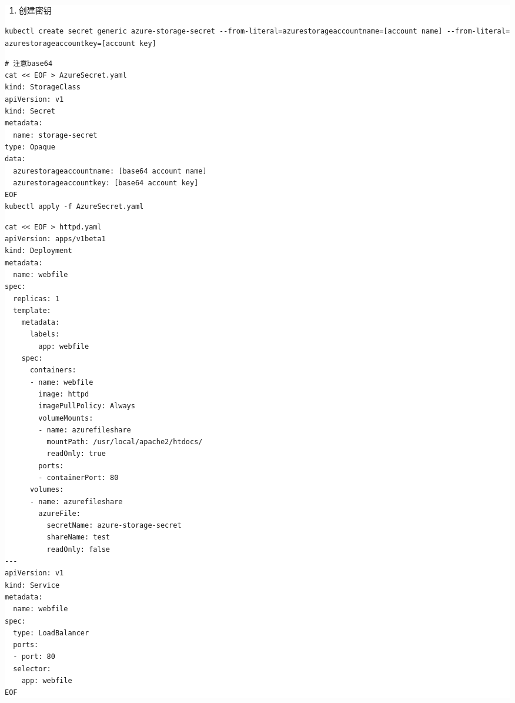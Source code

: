 1. 创建密钥
```shell
kubectl create secret generic azure-storage-secret --from-literal=azurestorageaccountname=[account name] --from-literal=azurestorageaccountkey=[account key]

```



```shell
# 注意base64
cat << EOF > AzureSecret.yaml
kind: StorageClass
apiVersion: v1
kind: Secret
metadata:
  name: storage-secret
type: Opaque
data:
  azurestorageaccountname: [base64 account name]
  azurestorageaccountkey: [base64 account key]
EOF
kubectl apply -f AzureSecret.yaml
```

```shell
cat << EOF > httpd.yaml
apiVersion: apps/v1beta1
kind: Deployment
metadata:
  name: webfile
spec:
  replicas: 1
  template:
    metadata:
      labels:
        app: webfile
    spec:
      containers:
      - name: webfile
        image: httpd
        imagePullPolicy: Always
        volumeMounts:
        - name: azurefileshare
          mountPath: /usr/local/apache2/htdocs/
          readOnly: true
        ports:
        - containerPort: 80
      volumes:
      - name: azurefileshare
        azureFile:
          secretName: azure-storage-secret
          shareName: test
          readOnly: false
---
apiVersion: v1
kind: Service
metadata:
  name: webfile
spec:
  type: LoadBalancer
  ports:
  - port: 80
  selector:
    app: webfile
EOF
```